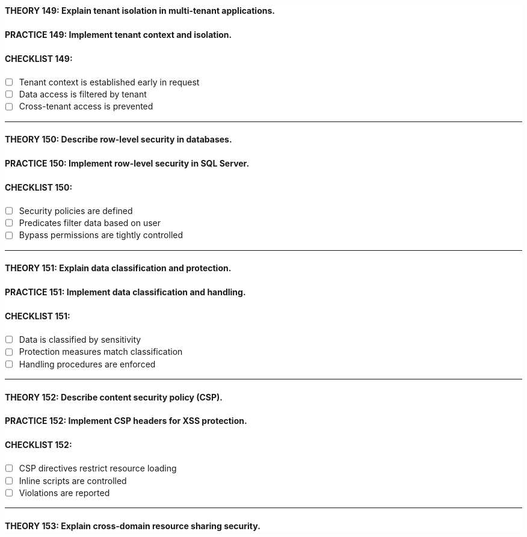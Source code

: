 
#### THEORY 149: Explain tenant isolation in multi-tenant applications.

#### PRACTICE 149: Implement tenant context and isolation.

#### CHECKLIST 149:

- [ ] Tenant context is established early in request
- [ ] Data access is filtered by tenant
- [ ] Cross-tenant access is prevented

---

#### THEORY 150: Describe row-level security in databases.

#### PRACTICE 150: Implement row-level security in SQL Server.

#### CHECKLIST 150:

- [ ] Security policies are defined
- [ ] Predicates filter data based on user
- [ ] Bypass permissions are tightly controlled

---

#### THEORY 151: Explain data classification and protection.

#### PRACTICE 151: Implement data classification and handling.

#### CHECKLIST 151:

- [ ] Data is classified by sensitivity
- [ ] Protection measures match classification
- [ ] Handling procedures are enforced

---

#### THEORY 152: Describe content security policy (CSP).

#### PRACTICE 152: Implement CSP headers for XSS protection.

#### CHECKLIST 152:

- [ ] CSP directives restrict resource loading
- [ ] Inline scripts are controlled
- [ ] Violations are reported

---

#### THEORY 153: Explain cross-domain resource sharing security.
